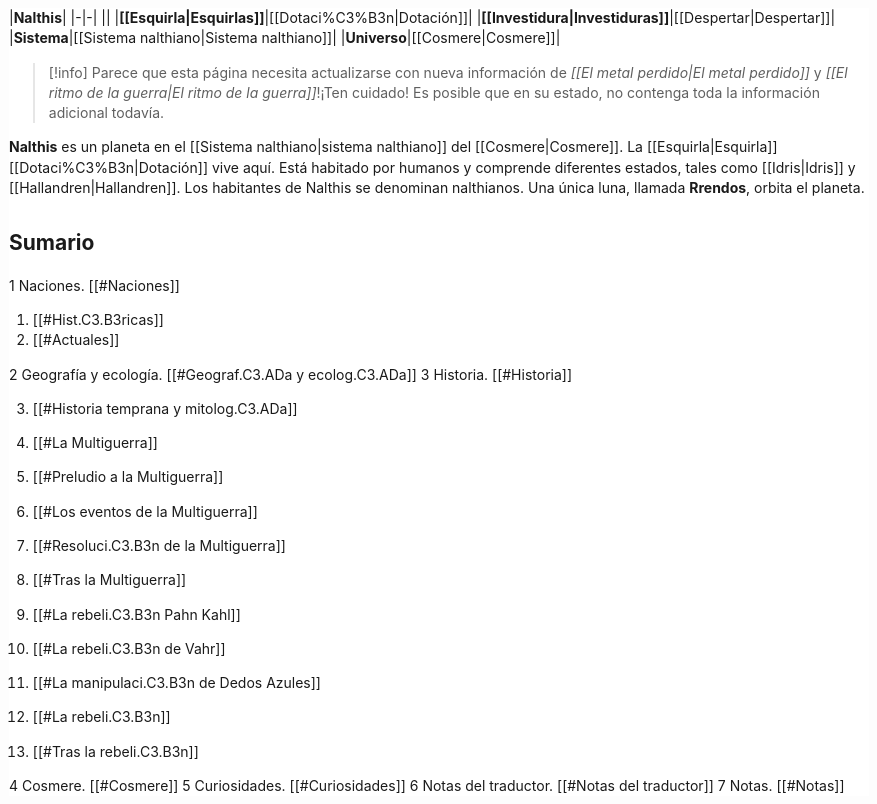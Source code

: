 

|**Nalthis**|
|-|-|
||
|**[[Esquirla\|Esquirlas]]**|[[Dotaci%C3%B3n\|Dotación]]|
|**[[Investidura\|Investiduras]]**|[[Despertar\|Despertar]]|
|**Sistema**|[[Sistema nalthiano\|Sistema nalthiano]]|
|**Universo**|[[Cosmere\|Cosmere]]|

> [!info] Parece que esta página necesita actualizarse con nueva información de *[[El metal perdido\|El metal perdido]]* y *[[El ritmo de la guerra\|El ritmo de la guerra]]*!¡Ten cuidado! Es posible que en su estado, no contenga toda la información adicional todavía.

**Nalthis** es un planeta en el [[Sistema nalthiano\|sistema nalthiano]] del [[Cosmere\|Cosmere]]. La [[Esquirla\|Esquirla]] [[Dotaci%C3%B3n\|Dotación]] vive aquí. Está habitado por humanos y comprende diferentes estados, tales como [[Idris\|Idris]] y [[Hallandren\|Hallandren]]. Los habitantes de Nalthis se denominan nalthianos.
Una única luna, llamada **Rrendos**, orbita el planeta.

## Sumario

1 Naciones. [[#Naciones]] 

1. [[#Hist.C3.B3ricas]] 
1. [[#Actuales]] 


2 Geografía y ecología. [[#Geograf.C3.ADa y ecolog.C3.ADa]] 
3 Historia. [[#Historia]] 

3. [[#Historia temprana y mitolog.C3.ADa]] 
3. [[#La Multiguerra]] 

3. [[#Preludio a la Multiguerra]] 
3. [[#Los eventos de la Multiguerra]] 
3. [[#Resoluci.C3.B3n de la Multiguerra]] 


3. [[#Tras la Multiguerra]] 
3. [[#La rebeli.C3.B3n Pahn Kahl]] 

3. [[#La rebeli.C3.B3n de Vahr]] 
3. [[#La manipulaci.C3.B3n de Dedos Azules]] 
3. [[#La rebeli.C3.B3n]] 


3. [[#Tras la rebeli.C3.B3n]] 


4 Cosmere. [[#Cosmere]] 
5 Curiosidades. [[#Curiosidades]] 
6 Notas del traductor. [[#Notas del traductor]] 
7 Notas. [[#Notas]] 
